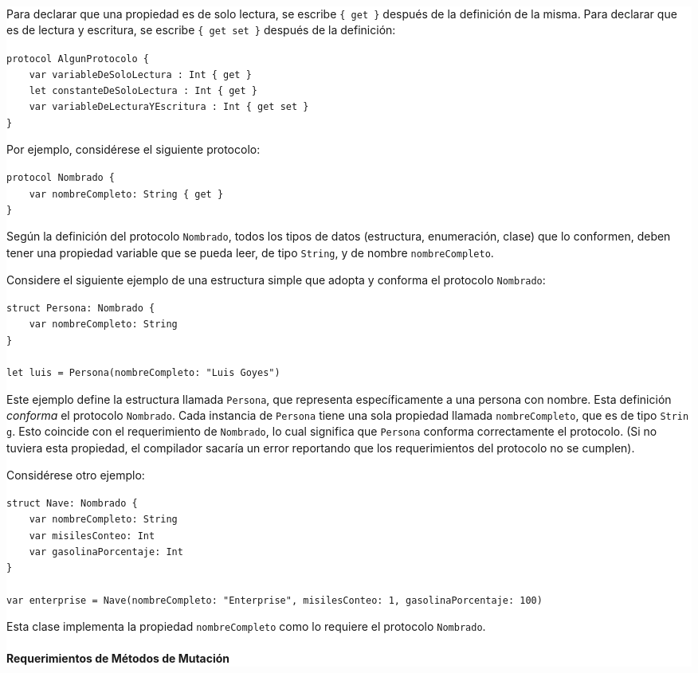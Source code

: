 Para declarar que una propiedad es de solo lectura, se escribe `{ get }` después de la definición de la misma. Para declarar que es de lectura y escritura, se escribe `{ get set }` después de la definición:

```
protocol AlgunProtocolo {
    var variableDeSoloLectura : Int { get }
    let constanteDeSoloLectura : Int { get }
    var variableDeLecturaYEscritura : Int { get set }
}
```

Por ejemplo, considérese el siguiente protocolo:

```
protocol Nombrado {
    var nombreCompleto: String { get }
}
```

Según la definición del protocolo `Nombrado`, todos los tipos de datos (estructura, enumeración, clase) que lo conformen, deben tener una propiedad variable que se pueda leer, de tipo `String`, y de nombre `nombreCompleto`.

Considere el siguiente ejemplo de una estructura simple que adopta y conforma el protocolo `Nombrado`:

```
struct Persona: Nombrado {
    var nombreCompleto: String
}

let luis = Persona(nombreCompleto: "Luis Goyes")
```

Este ejemplo define la estructura llamada `Persona`, que representa específicamente a una persona con nombre. Esta definición _conforma_ el protocolo `Nombrado`. Cada instancia de `Persona` tiene una sola propiedad llamada `nombreCompleto`, que es de tipo `String`. Esto coincide con el requerimiento de `Nombrado`, lo cual significa que `Persona` conforma correctamente el protocolo. (Si no tuviera esta propiedad, el compilador sacaría un error reportando que los requerimientos del protocolo no se cumplen).

Considérese otro ejemplo:

```
struct Nave: Nombrado {
    var nombreCompleto: String
    var misilesConteo: Int
    var gasolinaPorcentaje: Int
}

var enterprise = Nave(nombreCompleto: "Enterprise", misilesConteo: 1, gasolinaPorcentaje: 100)
```

Esta clase implementa la propiedad `nombreCompleto` como lo requiere el protocolo `Nombrado`.

#### Requerimientos de Métodos de Mutación

